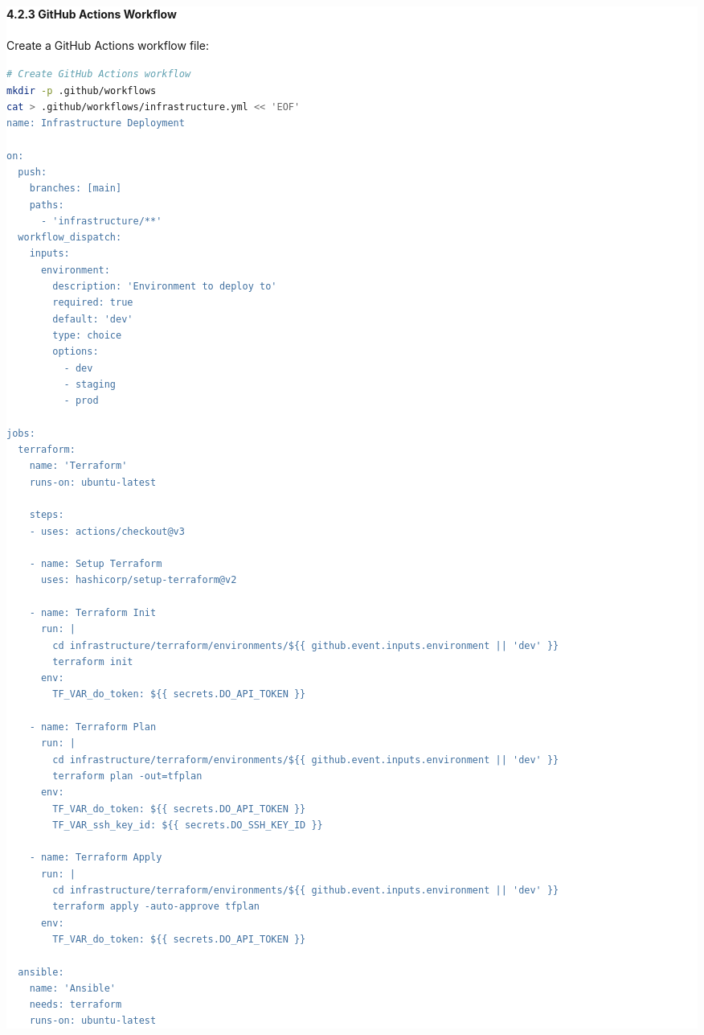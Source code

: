 #### 4.2.3 GitHub Actions Workflow

Create a GitHub Actions workflow file:

```bash
# Create GitHub Actions workflow
mkdir -p .github/workflows
cat > .github/workflows/infrastructure.yml << 'EOF'
name: Infrastructure Deployment

on:
  push:
    branches: [main]
    paths:
      - 'infrastructure/**'
  workflow_dispatch:
    inputs:
      environment:
        description: 'Environment to deploy to'
        required: true
        default: 'dev'
        type: choice
        options:
          - dev
          - staging
          - prod

jobs:
  terraform:
    name: 'Terraform'
    runs-on: ubuntu-latest

    steps:
    - uses: actions/checkout@v3

    - name: Setup Terraform
      uses: hashicorp/setup-terraform@v2

    - name: Terraform Init
      run: |
        cd infrastructure/terraform/environments/${{ github.event.inputs.environment || 'dev' }}
        terraform init
      env:
        TF_VAR_do_token: ${{ secrets.DO_API_TOKEN }}

    - name: Terraform Plan
      run: |
        cd infrastructure/terraform/environments/${{ github.event.inputs.environment || 'dev' }}
        terraform plan -out=tfplan
      env:
        TF_VAR_do_token: ${{ secrets.DO_API_TOKEN }}
        TF_VAR_ssh_key_id: ${{ secrets.DO_SSH_KEY_ID }}

    - name: Terraform Apply
      run: |
        cd infrastructure/terraform/environments/${{ github.event.inputs.environment || 'dev' }}
        terraform apply -auto-approve tfplan
      env:
        TF_VAR_do_token: ${{ secrets.DO_API_TOKEN }}

  ansible:
    name: 'Ansible'
    needs: terraform
    runs-on: ubuntu-latest
```